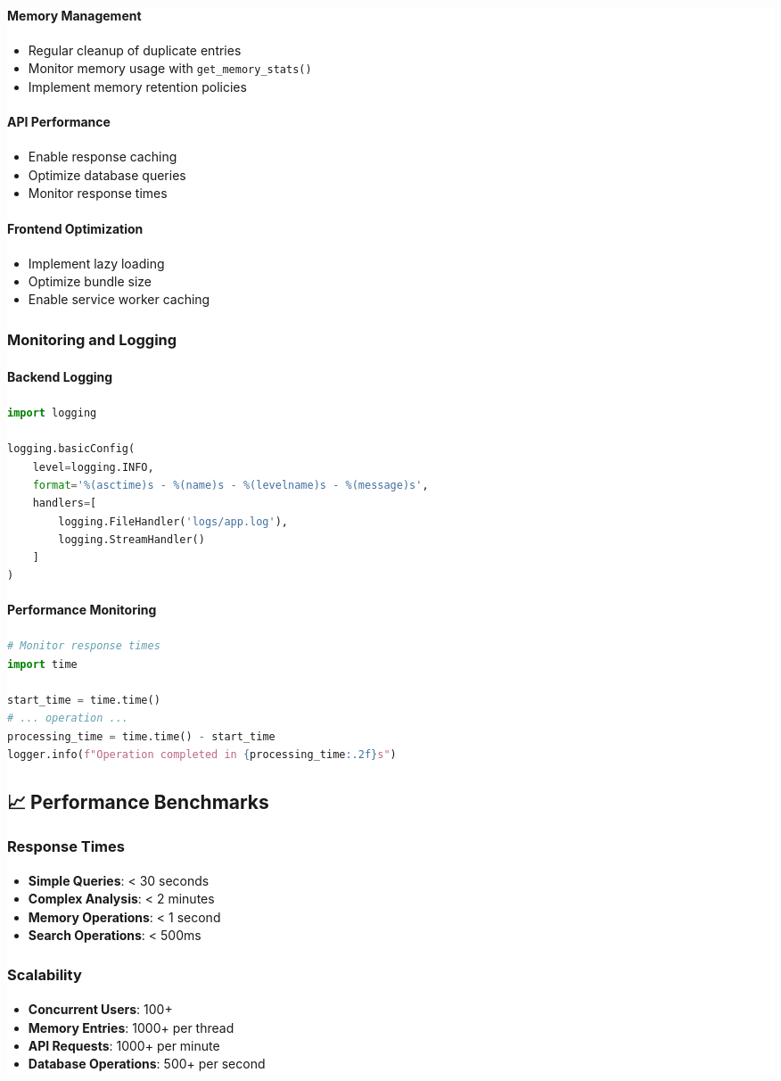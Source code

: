 #### Memory Management
- Regular cleanup of duplicate entries
- Monitor memory usage with `get_memory_stats()`
- Implement memory retention policies

#### API Performance
- Enable response caching
- Optimize database queries
- Monitor response times

#### Frontend Optimization
- Implement lazy loading
- Optimize bundle size
- Enable service worker caching

### Monitoring and Logging

#### Backend Logging
```python
import logging

logging.basicConfig(
    level=logging.INFO,
    format='%(asctime)s - %(name)s - %(levelname)s - %(message)s',
    handlers=[
        logging.FileHandler('logs/app.log'),
        logging.StreamHandler()
    ]
)
```

#### Performance Monitoring
```python
# Monitor response times
import time

start_time = time.time()
# ... operation ...
processing_time = time.time() - start_time
logger.info(f"Operation completed in {processing_time:.2f}s")
```

## 📈 Performance Benchmarks

### Response Times
- **Simple Queries**: < 30 seconds
- **Complex Analysis**: < 2 minutes
- **Memory Operations**: < 1 second
- **Search Operations**: < 500ms

### Scalability
- **Concurrent Users**: 100+
- **Memory Entries**: 1000+ per thread
- **API Requests**: 1000+ per minute
- **Database Operations**: 500+ per second
